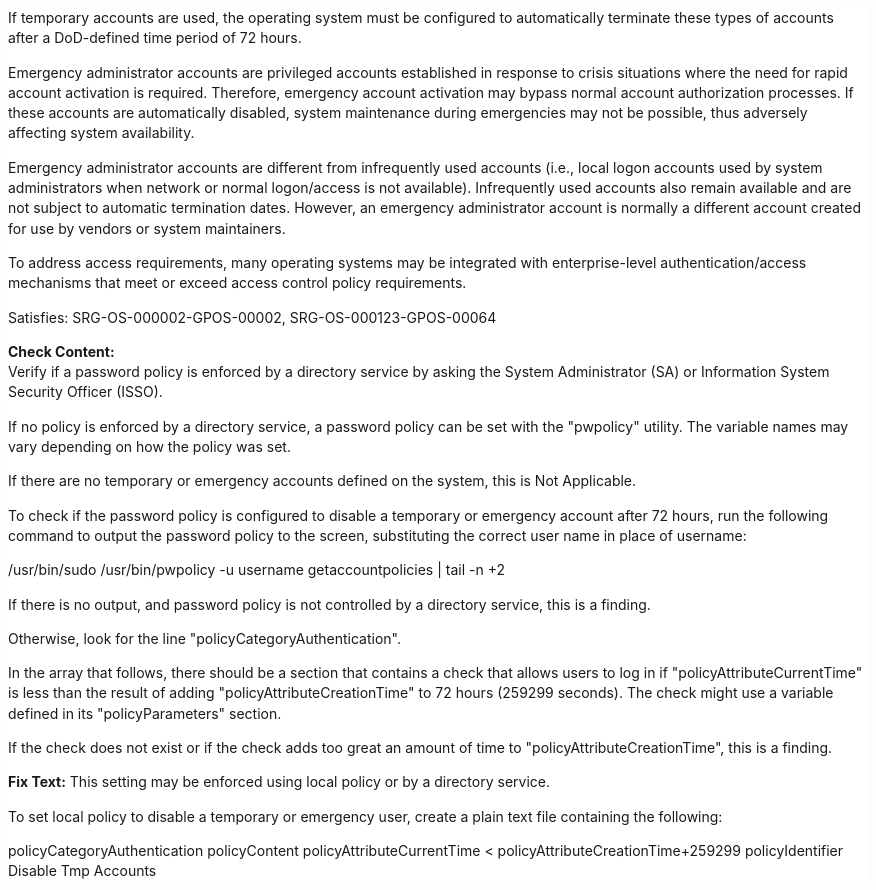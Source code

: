 If temporary accounts are used, the operating system must be configured to automatically terminate these types of accounts after a DoD-defined time period of 72 hours.

Emergency administrator accounts are privileged accounts established in response to crisis situations where the need for rapid account activation is required. Therefore, emergency account activation may bypass normal account authorization processes. If these accounts are automatically disabled, system maintenance during emergencies may not be possible, thus adversely affecting system availability.

Emergency administrator accounts are different from infrequently used accounts (i.e., local logon accounts used by system administrators when network or normal logon/access is not available). Infrequently used accounts also remain available and are not subject to automatic termination dates. However, an emergency administrator account is normally a different account created for use by vendors or system maintainers.

To address access requirements, many operating systems may be integrated with enterprise-level authentication/access mechanisms that meet or exceed access control policy requirements.

Satisfies: SRG-OS-000002-GPOS-00002, SRG-OS-000123-GPOS-00064

**Check Content:**   
Verify if a password policy is enforced by a directory service by asking the System Administrator (SA) or Information System Security Officer (ISSO).

If no policy is enforced by a directory service, a password policy can be set with the "pwpolicy" utility. The variable names may vary depending on how the policy was set.

If there are no temporary or emergency accounts defined on the system, this is Not Applicable.

To check if the password policy is configured to disable a temporary or emergency account after 72 hours, run the following command to output the password policy to the screen, substituting the correct user name in place of username:

/usr/bin/sudo /usr/bin/pwpolicy -u username getaccountpolicies | tail -n +2

If there is no output, and password policy is not controlled by a directory service, this is a finding.

Otherwise, look for the line "<key>policyCategoryAuthentication</key>".

In the array that follows, there should be a <dict> section that contains a check <string> that allows users to log in if "policyAttributeCurrentTime" is less than the result of adding "policyAttributeCreationTime" to 72 hours (259299 seconds). The check might use a variable defined in its "policyParameters" section.

If the check does not exist or if the check adds too great an amount of time to "policyAttributeCreationTime", this is a finding.

  
**Fix Text:** This setting may be enforced using local policy or by a directory service.

To set local policy to disable a temporary or emergency user, create a plain text file containing the following:

<dict>  
<key>policyCategoryAuthentication</key>  
<array>  
<dict>  
<key>policyContent</key>  
<string>policyAttributeCurrentTime &lt; policyAttributeCreationTime+259299</string>  
<key>policyIdentifier</key>  
<string>Disable Tmp Accounts </string>  
</dict>  
</array>  
</dict>
